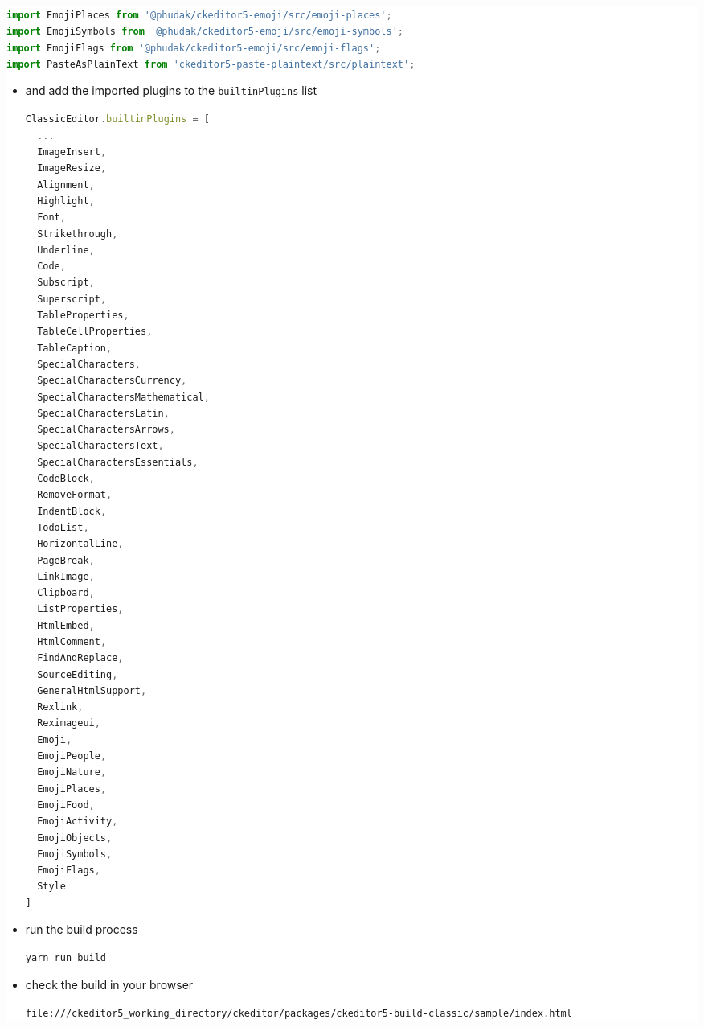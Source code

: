   ```javascript
  import EmojiPlaces from '@phudak/ckeditor5-emoji/src/emoji-places';
  import EmojiSymbols from '@phudak/ckeditor5-emoji/src/emoji-symbols';
  import EmojiFlags from '@phudak/ckeditor5-emoji/src/emoji-flags';
  import PasteAsPlainText from 'ckeditor5-paste-plaintext/src/plaintext';
  ```
- and add the imported plugins to the `builtinPlugins` list
  ```javascript
  ClassicEditor.builtinPlugins = [
    ...
    ImageInsert,
    ImageResize,
    Alignment,
    Highlight,
    Font,
    Strikethrough,
    Underline,
    Code,
    Subscript,
    Superscript,
    TableProperties,
    TableCellProperties,
    TableCaption,
    SpecialCharacters,
    SpecialCharactersCurrency,
    SpecialCharactersMathematical,
    SpecialCharactersLatin,
    SpecialCharactersArrows,
    SpecialCharactersText,
    SpecialCharactersEssentials,
    CodeBlock,
    RemoveFormat,
    IndentBlock,
    TodoList,
    HorizontalLine,
    PageBreak,
    LinkImage,
    Clipboard,
    ListProperties,
    HtmlEmbed,
    HtmlComment,
    FindAndReplace,
    SourceEditing,
    GeneralHtmlSupport,
    Rexlink,
    Reximageui,
    Emoji,
    EmojiPeople,
    EmojiNature,
    EmojiPlaces,
    EmojiFood,
    EmojiActivity,
    EmojiObjects,
    EmojiSymbols,
    EmojiFlags,
    Style
  ]
  ```
- run the build process
  ```
  yarn run build
  ```
- check the build in your browser
  ```
  file:///ckeditor5_working_directory/ckeditor/packages/ckeditor5-build-classic/sample/index.html
  ```
